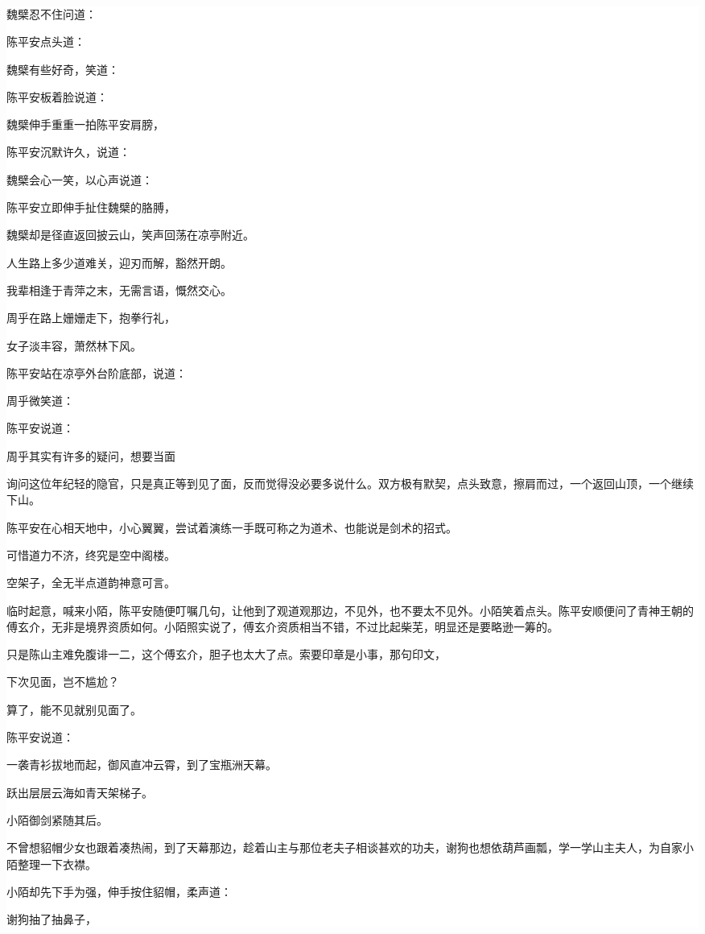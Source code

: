    魏檗忍不住问道：

   陈平安点头道：

   魏檗有些好奇，笑道：

   陈平安板着脸说道：

   魏檗伸手重重一拍陈平安肩膀，

   陈平安沉默许久，说道：

   魏檗会心一笑，以心声说道：

   陈平安立即伸手扯住魏檗的胳膊，

   魏檗却是径直返回披云山，笑声回荡在凉亭附近。

   人生路上多少道难关，迎刃而解，豁然开朗。

   我辈相逢于青萍之末，无需言语，慨然交心。

   周乎在路上姗姗走下，抱拳行礼，

   女子淡丰容，萧然林下风。

   陈平安站在凉亭外台阶底部，说道：

   周乎微笑道：

   陈平安说道：

   周乎其实有许多的疑问，想要当面

   询问这位年纪轻的隐官，只是真正等到见了面，反而觉得没必要多说什么。双方极有默契，点头致意，擦肩而过，一个返回山顶，一个继续下山。

   陈平安在心相天地中，小心翼翼，尝试着演练一手既可称之为道术、也能说是剑术的招式。

   可惜道力不济，终究是空中阁楼。

   空架子，全无半点道韵神意可言。

   临时起意，喊来小陌，陈平安随便叮嘱几句，让他到了观道观那边，不见外，也不要太不见外。小陌笑着点头。陈平安顺便问了青神王朝的傅玄介，无非是境界资质如何。小陌照实说了，傅玄介资质相当不错，不过比起柴芜，明显还是要略逊一筹的。

   只是陈山主难免腹诽一二，这个傅玄介，胆子也太大了点。索要印章是小事，那句印文，

   下次见面，岂不尴尬？

   算了，能不见就别见面了。

   陈平安说道：

   一袭青衫拔地而起，御风直冲云霄，到了宝瓶洲天幕。

   跃出层层云海如青天架梯子。

   小陌御剑紧随其后。

   不曾想貂帽少女也跟着凑热闹，到了天幕那边，趁着山主与那位老夫子相谈甚欢的功夫，谢狗也想依葫芦画瓢，学一学山主夫人，为自家小陌整理一下衣襟。

   小陌却先下手为强，伸手按住貂帽，柔声道：

   谢狗抽了抽鼻子，
